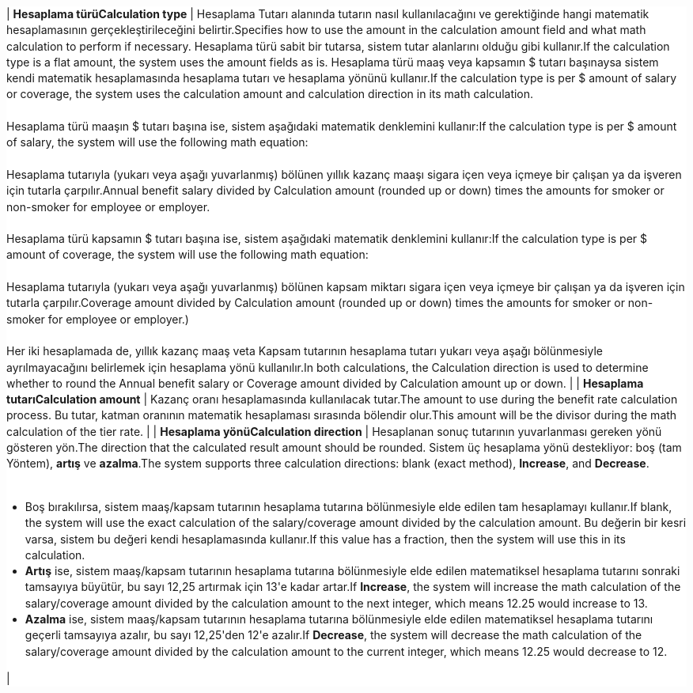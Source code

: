    | <span data-ttu-id="b7915-218">**Hesaplama türü**</span><span class="sxs-lookup"><span data-stu-id="b7915-218">**Calculation type**</span></span> | <span data-ttu-id="b7915-219">Hesaplama Tutarı alanında tutarın nasıl kullanılacağını ve gerektiğinde hangi matematik hesaplamasının gerçekleştirileceğini belirtir.</span><span class="sxs-lookup"><span data-stu-id="b7915-219">Specifies how to use the amount in the calculation amount field and what math calculation to perform if necessary.</span></span> <span data-ttu-id="b7915-220">Hesaplama türü sabit bir tutarsa, sistem tutar alanlarını olduğu gibi kullanır.</span><span class="sxs-lookup"><span data-stu-id="b7915-220">If the calculation type is a flat amount, the system uses the amount fields as is.</span></span> <span data-ttu-id="b7915-221">Hesaplama türü maaş veya kapsamın $ tutarı başınaysa sistem kendi matematik hesaplamasında hesaplama tutarı ve hesaplama yönünü kullanır.</span><span class="sxs-lookup"><span data-stu-id="b7915-221">If the calculation type is per $ amount of salary or coverage, the system uses the calculation amount and calculation direction in its math calculation.</span></span></br></br><span data-ttu-id="b7915-222">Hesaplama türü maaşın $ tutarı başına ise, sistem aşağıdaki matematik denklemini kullanır:</span><span class="sxs-lookup"><span data-stu-id="b7915-222">If the calculation type is per $ amount of salary, the system will use the following math equation:</span></span></br></br><span data-ttu-id="b7915-223">Hesaplama tutarıyla (yukarı veya aşağı yuvarlanmış) bölünen yıllık kazanç maaşı sigara içen veya içmeye bir çalışan ya da işveren için tutarla çarpılır.</span><span class="sxs-lookup"><span data-stu-id="b7915-223">Annual benefit salary divided by Calculation amount (rounded up or down) times the amounts for smoker or non-smoker for employee or employer.</span></span></br></br><span data-ttu-id="b7915-224">Hesaplama türü kapsamın $ tutarı başına ise, sistem aşağıdaki matematik denklemini kullanır:</span><span class="sxs-lookup"><span data-stu-id="b7915-224">If the calculation type is per $ amount of coverage, the system will use the following math equation:</span></span></br></br><span data-ttu-id="b7915-225">Hesaplama tutarıyla (yukarı veya aşağı yuvarlanmış) bölünen kapsam miktarı sigara içen veya içmeye bir çalışan ya da işveren için tutarla çarpılır.</span><span class="sxs-lookup"><span data-stu-id="b7915-225">Coverage amount divided by Calculation amount (rounded up or down) times the amounts for smoker or non-smoker for employee or employer.)</span></span></br></br><span data-ttu-id="b7915-226">Her iki hesaplamada de, yıllık kazanç maaş veta Kapsam tutarının hesaplama tutarı yukarı veya aşağı bölünmesiyle ayrılmayacağını belirlemek için hesaplama yönü kullanılır.</span><span class="sxs-lookup"><span data-stu-id="b7915-226">In both calculations, the Calculation direction is used to determine whether to round the Annual benefit salary or Coverage amount divided by Calculation amount up or down.</span></span> |
   | <span data-ttu-id="b7915-227">**Hesaplama tutarı**</span><span class="sxs-lookup"><span data-stu-id="b7915-227">**Calculation amount**</span></span> | <span data-ttu-id="b7915-228">Kazanç oranı hesaplamasında kullanılacak tutar.</span><span class="sxs-lookup"><span data-stu-id="b7915-228">The amount to use during the benefit rate calculation process.</span></span> <span data-ttu-id="b7915-229">Bu tutar, katman oranının matematik hesaplaması sırasında bölendir olur.</span><span class="sxs-lookup"><span data-stu-id="b7915-229">This amount will be the divisor during the math calculation of the tier rate.</span></span> |
   | <span data-ttu-id="b7915-230">**Hesaplama yönü**</span><span class="sxs-lookup"><span data-stu-id="b7915-230">**Calculation direction**</span></span> | <span data-ttu-id="b7915-231">Hesaplanan sonuç tutarının yuvarlanması gereken yönü gösteren yön.</span><span class="sxs-lookup"><span data-stu-id="b7915-231">The direction that the calculated result amount should be rounded.</span></span> <span data-ttu-id="b7915-232">Sistem üç hesaplama yönü destekliyor: boş (tam Yöntem), **artış** ve **azalma**.</span><span class="sxs-lookup"><span data-stu-id="b7915-232">The system supports three calculation directions: blank (exact method), **Increase**, and **Decrease**.</span></span></br></br><ul><li><span data-ttu-id="b7915-233">Boş bırakılırsa, sistem maaş/kapsam tutarının hesaplama tutarına bölünmesiyle elde edilen tam hesaplamayı kullanır.</span><span class="sxs-lookup"><span data-stu-id="b7915-233">If blank, the system will use the exact calculation of the salary/coverage amount divided by the calculation amount.</span></span> <span data-ttu-id="b7915-234">Bu değerin bir kesri varsa, sistem bu değeri kendi hesaplamasında kullanır.</span><span class="sxs-lookup"><span data-stu-id="b7915-234">If this value has a fraction, then the system will use this in its calculation.</span></span></li><li><span data-ttu-id="b7915-235">**Artış** ise, sistem maaş/kapsam tutarının hesaplama tutarına bölünmesiyle elde edilen matematiksel hesaplama tutarını sonraki tamsayıya büyütür, bu sayı 12,25 artırmak için 13'e kadar artar.</span><span class="sxs-lookup"><span data-stu-id="b7915-235">If **Increase**, the system will increase the math calculation of the salary/coverage amount divided by the calculation amount to the next integer, which means 12.25 would increase to 13.</span></span></li><li><span data-ttu-id="b7915-236">**Azalma** ise, sistem maaş/kapsam tutarının hesaplama tutarına bölünmesiyle elde edilen matematiksel hesaplama tutarını geçerli tamsayıya azalır, bu sayı 12,25'den 12'e azalır.</span><span class="sxs-lookup"><span data-stu-id="b7915-236">If **Decrease**, the system will decrease the math calculation of the salary/coverage amount divided by the calculation amount to the current integer, which means 12.25 would decrease to 12.</span></span></li></ul> |